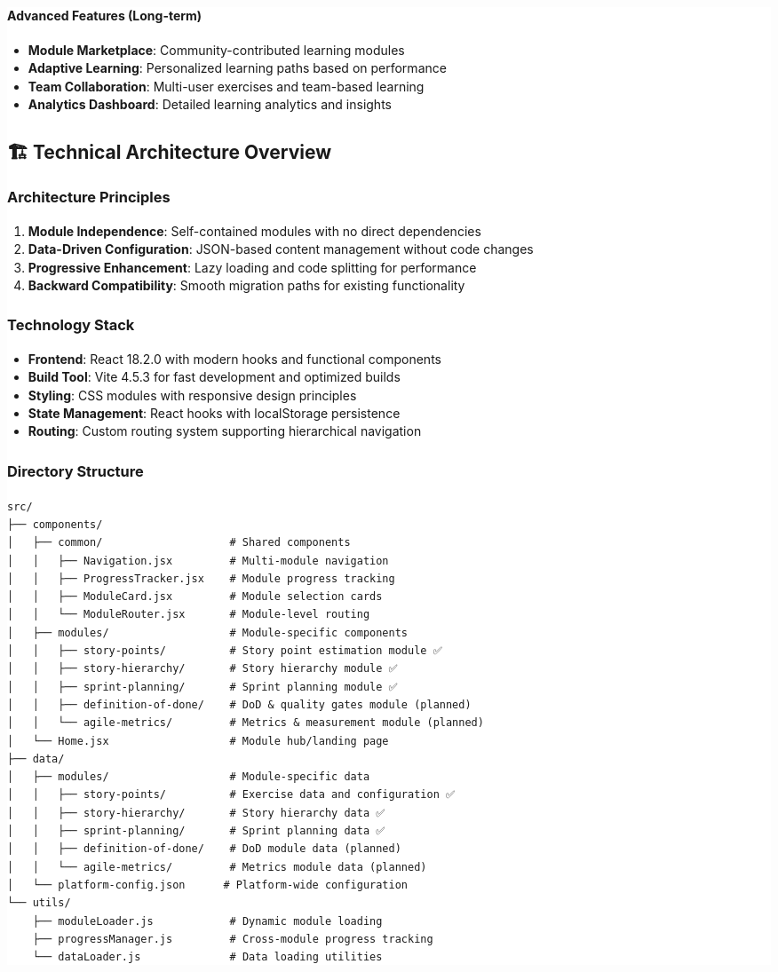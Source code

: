 #### Advanced Features (Long-term)
- **Module Marketplace**: Community-contributed learning modules
- **Adaptive Learning**: Personalized learning paths based on performance
- **Team Collaboration**: Multi-user exercises and team-based learning
- **Analytics Dashboard**: Detailed learning analytics and insights

## 🏗️ Technical Architecture Overview

### Architecture Principles
1. **Module Independence**: Self-contained modules with no direct dependencies
2. **Data-Driven Configuration**: JSON-based content management without code changes
3. **Progressive Enhancement**: Lazy loading and code splitting for performance
4. **Backward Compatibility**: Smooth migration paths for existing functionality

### Technology Stack
- **Frontend**: React 18.2.0 with modern hooks and functional components
- **Build Tool**: Vite 4.5.3 for fast development and optimized builds
- **Styling**: CSS modules with responsive design principles
- **State Management**: React hooks with localStorage persistence
- **Routing**: Custom routing system supporting hierarchical navigation

### Directory Structure
```
src/
├── components/
│   ├── common/                    # Shared components
│   │   ├── Navigation.jsx         # Multi-module navigation
│   │   ├── ProgressTracker.jsx    # Module progress tracking
│   │   ├── ModuleCard.jsx         # Module selection cards
│   │   └── ModuleRouter.jsx       # Module-level routing
│   ├── modules/                   # Module-specific components
│   │   ├── story-points/          # Story point estimation module ✅
│   │   ├── story-hierarchy/       # Story hierarchy module ✅
│   │   ├── sprint-planning/       # Sprint planning module ✅
│   │   ├── definition-of-done/    # DoD & quality gates module (planned)
│   │   └── agile-metrics/         # Metrics & measurement module (planned)
│   └── Home.jsx                   # Module hub/landing page
├── data/
│   ├── modules/                   # Module-specific data
│   │   ├── story-points/          # Exercise data and configuration ✅
│   │   ├── story-hierarchy/       # Story hierarchy data ✅
│   │   ├── sprint-planning/       # Sprint planning data ✅
│   │   ├── definition-of-done/    # DoD module data (planned)
│   │   └── agile-metrics/         # Metrics module data (planned)
│   └── platform-config.json      # Platform-wide configuration
└── utils/
    ├── moduleLoader.js            # Dynamic module loading
    ├── progressManager.js         # Cross-module progress tracking
    └── dataLoader.js              # Data loading utilities
```
